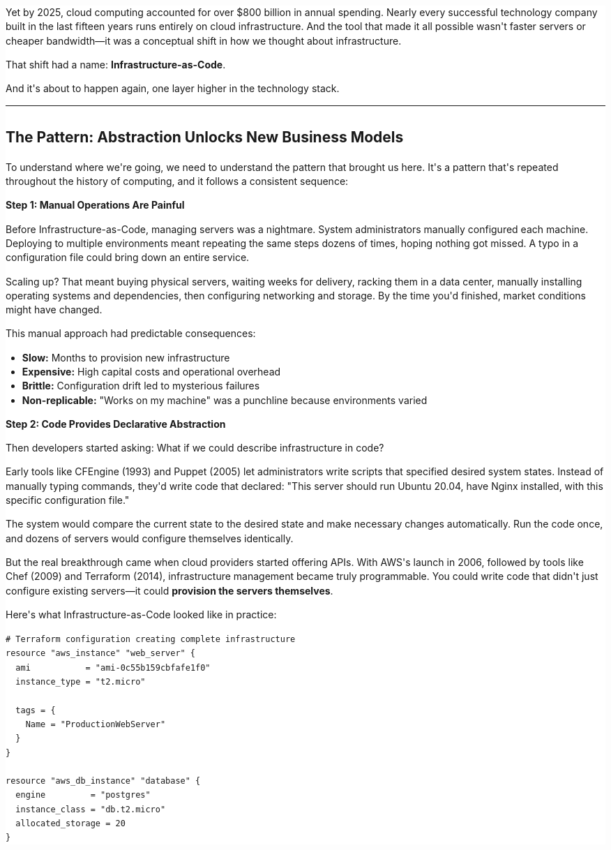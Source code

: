 Yet by 2025, cloud computing accounted for over $800 billion in annual spending. Nearly every successful technology company built in the last fifteen years runs entirely on cloud infrastructure. And the tool that made it all possible wasn't faster servers or cheaper bandwidth—it was a conceptual shift in how we thought about infrastructure.

That shift had a name: **Infrastructure-as-Code**.

And it's about to happen again, one layer higher in the technology stack.

---

## The Pattern: Abstraction Unlocks New Business Models

To understand where we're going, we need to understand the pattern that brought us here. It's a pattern that's repeated throughout the history of computing, and it follows a consistent sequence:

**Step 1: Manual Operations Are Painful**

Before Infrastructure-as-Code, managing servers was a nightmare. System administrators manually configured each machine. Deploying to multiple environments meant repeating the same steps dozens of times, hoping nothing got missed. A typo in a configuration file could bring down an entire service.

Scaling up? That meant buying physical servers, waiting weeks for delivery, racking them in a data center, manually installing operating systems and dependencies, then configuring networking and storage. By the time you'd finished, market conditions might have changed.

This manual approach had predictable consequences:
- **Slow:** Months to provision new infrastructure
- **Expensive:** High capital costs and operational overhead
- **Brittle:** Configuration drift led to mysterious failures
- **Non-replicable:** "Works on my machine" was a punchline because environments varied

**Step 2: Code Provides Declarative Abstraction**

Then developers started asking: What if we could describe infrastructure in code?

Early tools like CFEngine (1993) and Puppet (2005) let administrators write scripts that specified desired system states. Instead of manually typing commands, they'd write code that declared: "This server should run Ubuntu 20.04, have Nginx installed, with this specific configuration file."

The system would compare the current state to the desired state and make necessary changes automatically. Run the code once, and dozens of servers would configure themselves identically.

But the real breakthrough came when cloud providers started offering APIs. With AWS's launch in 2006, followed by tools like Chef (2009) and Terraform (2014), infrastructure management became truly programmable. You could write code that didn't just configure existing servers—it could **provision the servers themselves**.

Here's what Infrastructure-as-Code looked like in practice:

```hcl
# Terraform configuration creating complete infrastructure
resource "aws_instance" "web_server" {
  ami           = "ami-0c55b159cbfafe1f0"
  instance_type = "t2.micro"

  tags = {
    Name = "ProductionWebServer"
  }
}

resource "aws_db_instance" "database" {
  engine         = "postgres"
  instance_class = "db.t2.micro"
  allocated_storage = 20
}
```
